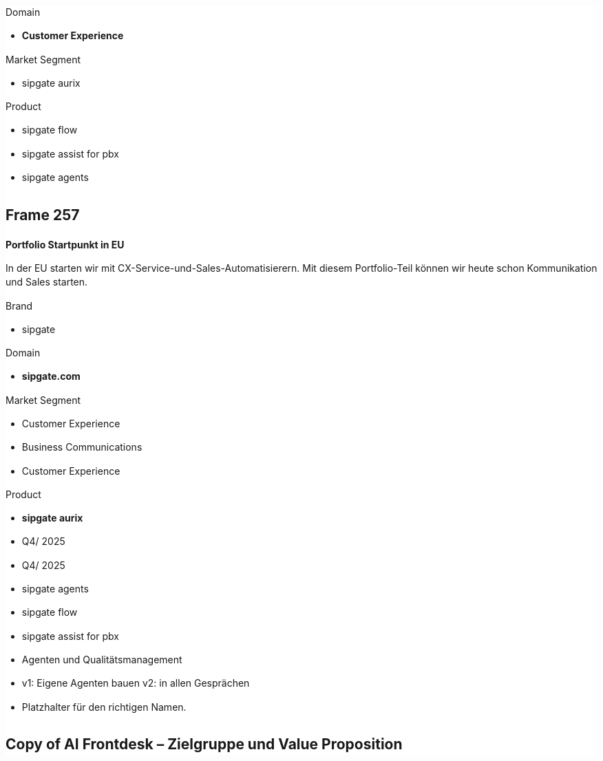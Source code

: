 Domain

- **Customer Experience**

Market Segment

- sipgate aurix

Product

- sipgate flow

- sipgate assist  for pbx

- sipgate agents



## Frame 257

**Portfolio Startpunkt in EU**

In der EU starten wir mit CX-Service-und-Sales-Automatisierern. Mit diesem Portfolio-Teil können wir heute schon Kommunikation und Sales starten.

Brand

- sipgate

Domain

- **sipgate.com**

Market Segment

- Customer Experience

- Business Communications

- Customer Experience

Product

- **sipgate aurix**

- Q4/ 2025

- Q4/ 2025

- sipgate agents

- sipgate flow

- sipgate assist  for pbx

- Agenten und  Qualitätsmanagement

- v1: Eigene Agenten bauen v2: in allen Gesprächen

* Platzhalter für den richtigen Namen.

## Copy of AI Frontdesk – Zielgruppe und Value Proposition
